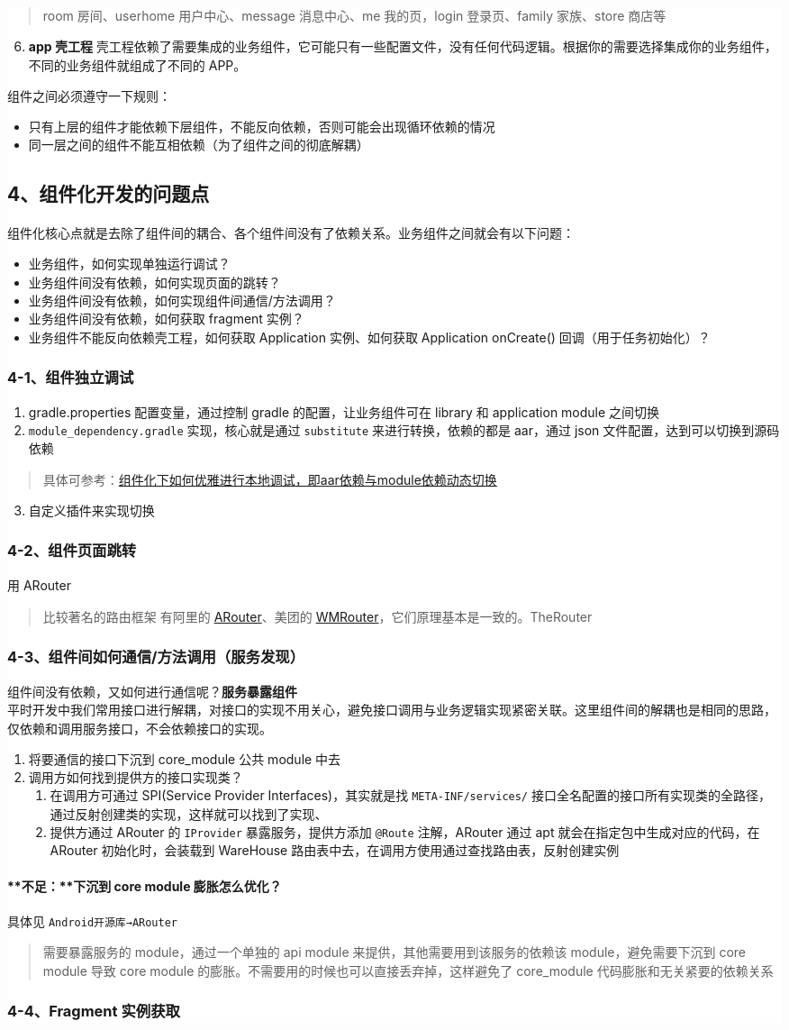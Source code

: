 > room 房间、userhome 用户中心、message 消息中心、me 我的页，login 登录页、family 家族、store 商店等

6. **app 壳工程** 壳工程依赖了需要集成的业务组件，它可能只有一些配置文件，没有任何代码逻辑。根据你的需要选择集成你的业务组件，不同的业务组件就组成了不同的 APP。

组件之间必须遵守一下规则：

- 只有上层的组件才能依赖下层组件，不能反向依赖，否则可能会出现循环依赖的情况
- 同一层之间的组件不能互相依赖（为了组件之间的彻底解耦）

## 4、组件化开发的问题点

组件化核心点就是去除了组件间的耦合、各个组件间没有了依赖关系。业务组件之间就会有以下问题：

- 业务组件，如何实现单独运行调试？
- 业务组件间没有依赖，如何实现页面的跳转？
- 业务组件间没有依赖，如何实现组件间通信/方法调用？
- 业务组件间没有依赖，如何获取 fragment 实例？
- 业务组件不能反向依赖壳工程，如何获取 Application 实例、如何获取 Application onCreate() 回调（用于任务初始化）？

### 4-1、组件独立调试

1. gradle.properties 配置变量，通过控制 gradle 的配置，让业务组件可在 library 和 application module 之间切换
2. `module_dependency.gradle` 实现，核心就是通过 `substitute` 来进行转换，依赖的都是 aar，通过 json 文件配置，达到可以切换到源码依赖

> 具体可参考：[组件化下如何优雅进行本地调试，即aar依赖与module依赖动态切换](https://juejin.cn/post/7004656889778667557)

3. 自定义插件来实现切换

### 4-2、组件页面跳转

用 ARouter

> 比较著名的路由框架 有阿里的 [ARouter](https://link.juejin.cn/?target=https%3A%2F%2Fgithub.com%2Falibaba%2FARouter)、美团的 [WMRouter](https://link.juejin.cn/?target=https%3A%2F%2Fgithub.com%2Fmeituan%2FWMRouter)，它们原理基本是一致的。TheRouter

### 4-3、组件间如何通信/方法调用（服务发现）

组件间没有依赖，又如何进行通信呢？**服务暴露组件**<br />平时开发中我们常用接口进行解耦，对接口的实现不用关心，避免接口调用与业务逻辑实现紧密关联。这里组件间的解耦也是相同的思路，仅依赖和调用服务接口，不会依赖接口的实现。

1. 将要通信的接口下沉到 core_module 公共 module 中去
2. 调用方如何找到提供方的接口实现类？
   1. 在调用方可通过 SPI(Service Provider Interfaces)，其实就是找 `META-INF/services/` 接口全名配置的接口所有实现类的全路径，通过反射创建类的实现，这样就可以找到了实现、
   2. 提供方通过 ARouter 的 `IProvider` 暴露服务，提供方添加 `@Route` 注解，ARouter 通过 apt 就会在指定包中生成对应的代码，在 ARouter 初始化时，会装载到 WareHouse 路由表中去，在调用方使用通过查找路由表，反射创建实例

#### **不足：**下沉到 core module 膨胀怎么优化？

具体见 `Android开源库→ARouter`

> 需要暴露服务的 module，通过一个单独的 api module 来提供，其他需要用到该服务的依赖该 module，避免需要下沉到 core module 导致 core module 的膨胀。不需要用的时候也可以直接丢弃掉，这样避免了 core_module 代码膨胀和无关紧要的依赖关系

### 4-4、Fragment 实例获取
